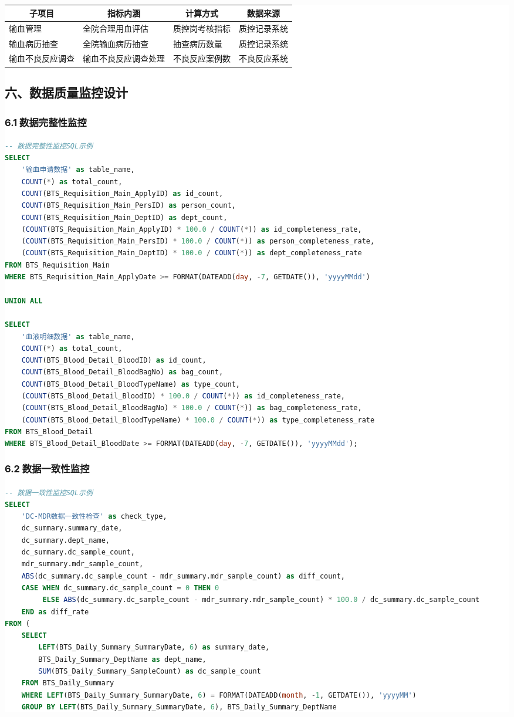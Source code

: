 | 子项目 | 指标内涵 | 计算方式 | 数据来源 |
|--------|----------|----------|----------|
| 输血管理 | 全院合理用血评估 | 质控岗考核指标 | 质控记录系统 |
| 输血病历抽查 | 全院输血病历抽查 | 抽查病历数量 | 质控记录系统 |
| 输血不良反应调查 | 输血不良反应调查处理 | 不良反应案例数 | 不良反应系统 |

## 六、数据质量监控设计

### 6.1 数据完整性监控

```sql
-- 数据完整性监控SQL示例
SELECT 
    '输血申请数据' as table_name,
    COUNT(*) as total_count,
    COUNT(BTS_Requisition_Main_ApplyID) as id_count,
    COUNT(BTS_Requisition_Main_PersID) as person_count,
    COUNT(BTS_Requisition_Main_DeptID) as dept_count,
    (COUNT(BTS_Requisition_Main_ApplyID) * 100.0 / COUNT(*)) as id_completeness_rate,
    (COUNT(BTS_Requisition_Main_PersID) * 100.0 / COUNT(*)) as person_completeness_rate,
    (COUNT(BTS_Requisition_Main_DeptID) * 100.0 / COUNT(*)) as dept_completeness_rate
FROM BTS_Requisition_Main
WHERE BTS_Requisition_Main_ApplyDate >= FORMAT(DATEADD(day, -7, GETDATE()), 'yyyyMMdd')

UNION ALL

SELECT 
    '血液明细数据' as table_name,
    COUNT(*) as total_count,
    COUNT(BTS_Blood_Detail_BloodID) as id_count,
    COUNT(BTS_Blood_Detail_BloodBagNo) as bag_count,
    COUNT(BTS_Blood_Detail_BloodTypeName) as type_count,
    (COUNT(BTS_Blood_Detail_BloodID) * 100.0 / COUNT(*)) as id_completeness_rate,
    (COUNT(BTS_Blood_Detail_BloodBagNo) * 100.0 / COUNT(*)) as bag_completeness_rate,
    (COUNT(BTS_Blood_Detail_BloodTypeName) * 100.0 / COUNT(*)) as type_completeness_rate
FROM BTS_Blood_Detail
WHERE BTS_Blood_Detail_BloodDate >= FORMAT(DATEADD(day, -7, GETDATE()), 'yyyyMMdd');
```

### 6.2 数据一致性监控

```sql
-- 数据一致性监控SQL示例
SELECT 
    'DC-MDR数据一致性检查' as check_type,
    dc_summary.summary_date,
    dc_summary.dept_name,
    dc_summary.dc_sample_count,
    mdr_summary.mdr_sample_count,
    ABS(dc_summary.dc_sample_count - mdr_summary.mdr_sample_count) as diff_count,
    CASE WHEN dc_summary.dc_sample_count = 0 THEN 0
         ELSE ABS(dc_summary.dc_sample_count - mdr_summary.mdr_sample_count) * 100.0 / dc_summary.dc_sample_count 
    END as diff_rate
FROM (
    SELECT 
        LEFT(BTS_Daily_Summary_SummaryDate, 6) as summary_date,
        BTS_Daily_Summary_DeptName as dept_name,
        SUM(BTS_Daily_Summary_SampleCount) as dc_sample_count
    FROM BTS_Daily_Summary
    WHERE LEFT(BTS_Daily_Summary_SummaryDate, 6) = FORMAT(DATEADD(month, -1, GETDATE()), 'yyyyMM')
    GROUP BY LEFT(BTS_Daily_Summary_SummaryDate, 6), BTS_Daily_Summary_DeptName
```